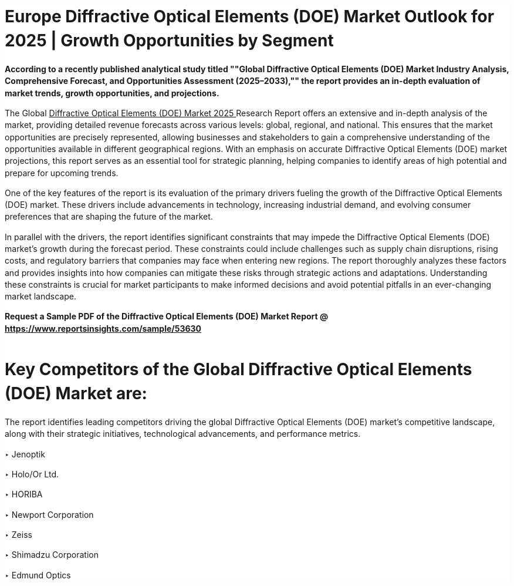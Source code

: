 # Europe Diffractive Optical Elements (DOE) Market Outlook for 2025 | Growth Opportunities by Segment

<strong>According to a recently published analytical study titled ""Global Diffractive Optical Elements (DOE) Market Industry Analysis, Comprehensive Forecast, and Opportunities Assessment (2025–2033),"" the report provides an in-depth evaluation of market trends, growth opportunities, and projections.</strong>

The Global <a href=https://www.reportsinsights.com/sample/53630>Diffractive Optical Elements (DOE) Market 2025 </a> Research Report offers an extensive and in-depth analysis of the market, providing detailed revenue forecasts across various levels: global, regional, and national. This ensures that the market opportunities are precisely represented, allowing businesses and stakeholders to gain a comprehensive understanding of the opportunities available in different geographical regions. With an emphasis on accurate Diffractive Optical Elements (DOE) market projections, this report serves as an essential tool for strategic planning, helping companies to identify areas of high potential and prepare for upcoming trends.

One of the key features of the report is its evaluation of the primary drivers fueling the growth of the Diffractive Optical Elements (DOE) market. These drivers include advancements in technology, increasing industrial demand, and evolving consumer preferences that are shaping the future of the market. 

In parallel with the drivers, the report identifies significant constraints that may impede the Diffractive Optical Elements (DOE) market’s growth during the forecast period. These constraints could include challenges such as supply chain disruptions, rising costs, and regulatory barriers that companies may face when entering new regions. The report thoroughly analyzes these factors and provides insights into how companies can mitigate these risks through strategic actions and adaptations. Understanding these constraints is crucial for market participants to make informed decisions and avoid potential pitfalls in an ever-changing market landscape.

<strong>Request a Sample PDF of the Diffractive Optical Elements (DOE) Market Report </strong><strong>@<a href=https://www.reportsinsights.com/sample/53630> https://www.reportsinsights.com/sample/53630</a></strong></font>

# <strong>Key Competitors of the Global Diffractive Optical Elements (DOE) Market are:</strong>

The report identifies leading competitors driving the global Diffractive Optical Elements (DOE) market’s competitive landscape, along with their strategic initiatives, technological advancements, and performance metrics.

‣ Jenoptik

‣ Holo/Or Ltd.

‣ HORIBA

‣ Newport Corporation

‣ Zeiss

‣ Shimadzu Corporation

‣ Edmund Optics
